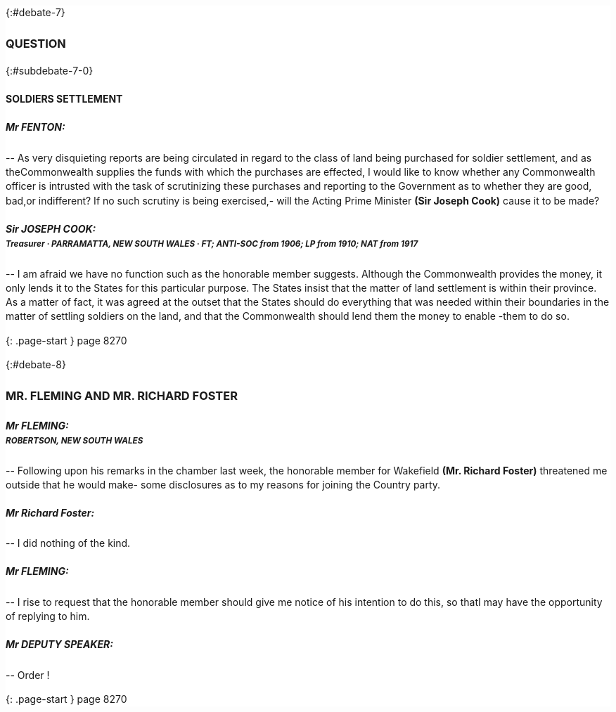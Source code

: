 {:#debate-7}
### QUESTION

{:#subdebate-7-0}
#### SOLDIERS SETTLEMENT

##### Mr FENTON:

-- As very disquieting reports are being circulated in regard to the class of land being purchased for soldier settlement, and as theCommonwealth supplies the funds with which the purchases are effected, I would like to know whether any Commonwealth officer is intrusted with the task of scrutinizing these purchases and reporting to the Government as to whether they are good, bad,or indifferent? If no such scrutiny is being exercised,- will the Acting Prime Minister  **(Sir Joseph Cook)**  cause it to be made? 

##### Sir JOSEPH COOK:<br><small class="text-muted">Treasurer &middot; PARRAMATTA, NEW SOUTH WALES &middot; FT; ANTI-SOC from 1906; LP from 1910; NAT from 1917</small>

-- I am afraid we have no function such as the honorable member suggests. Although the Commonwealth provides the money, it only lends it to the States for this particular purpose. The States insist that the matter of land settlement is within their province. As a matter of fact, it was agreed at the outset that the States should do everything that was needed within their boundaries in the matter of settling soldiers on the land, and that the Commonwealth should lend them the money to enable -them to do so. 

{: .page-start }
page 8270

{:#debate-8}
### MR. FLEMING AND MR. RICHARD FOSTER

##### Mr FLEMING:<br><small class="text-muted">ROBERTSON, NEW SOUTH WALES</small>

-- Following upon his remarks in the chamber last week, the honorable member for Wakefield  **(Mr. Richard Foster)**  threatened me outside that he would make- some disclosures as to my reasons for joining the Country party. 

##### Mr Richard Foster:

-- I did nothing of the kind. 

##### Mr FLEMING:

-- I rise to request that the honorable member should give me notice of his intention to do this, so thatI may have the opportunity of replying to him. 

##### Mr DEPUTY SPEAKER:

-- Order ! 

{: .page-start }
page 8270
